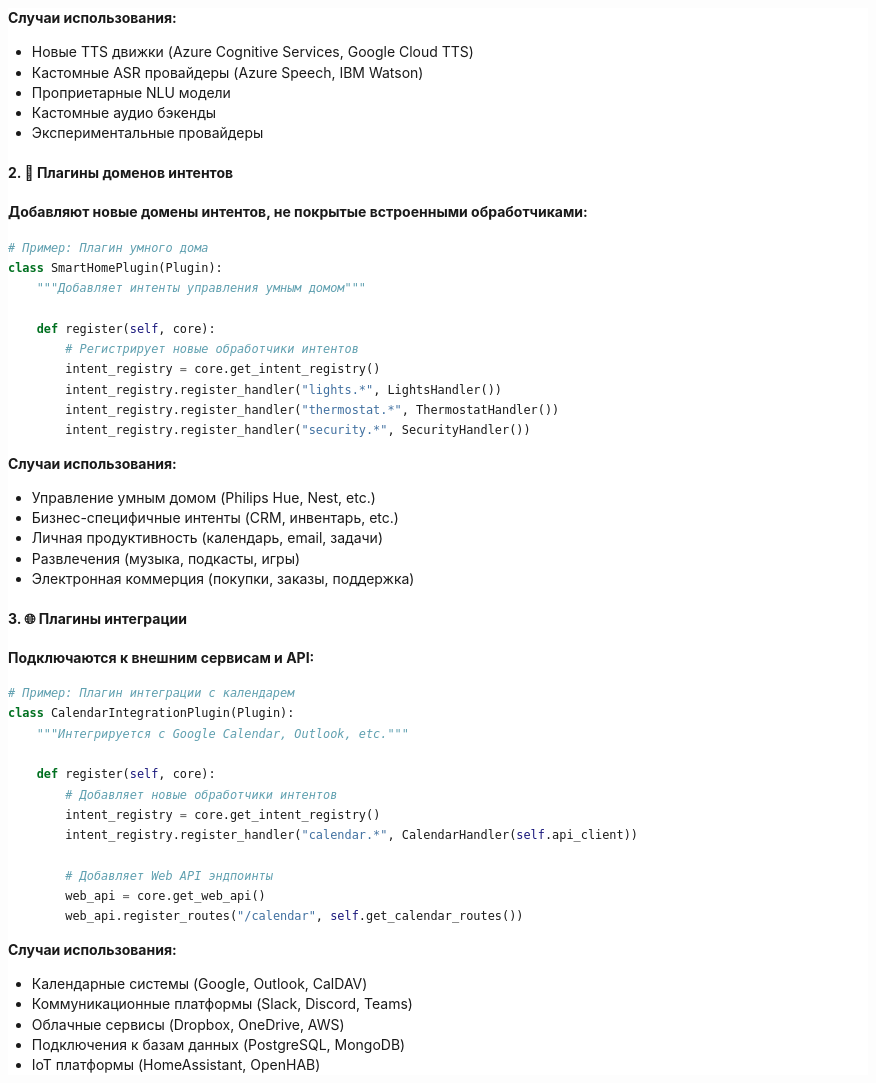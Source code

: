 **Случаи использования:**
- Новые TTS движки (Azure Cognitive Services, Google Cloud TTS)
- Кастомные ASR провайдеры (Azure Speech, IBM Watson)
- Проприетарные NLU модели
- Кастомные аудио бэкенды
- Экспериментальные провайдеры

#### 2. 🎯 **Плагины доменов интентов**
**Добавляют новые домены интентов, не покрытые встроенными обработчиками:**

```python
# Пример: Плагин умного дома
class SmartHomePlugin(Plugin):
    """Добавляет интенты управления умным домом"""
    
    def register(self, core):
        # Регистрирует новые обработчики интентов
        intent_registry = core.get_intent_registry()
        intent_registry.register_handler("lights.*", LightsHandler())
        intent_registry.register_handler("thermostat.*", ThermostatHandler())
        intent_registry.register_handler("security.*", SecurityHandler())
```

**Случаи использования:**
- Управление умным домом (Philips Hue, Nest, etc.)
- Бизнес-специфичные интенты (CRM, инвентарь, etc.)
- Личная продуктивность (календарь, email, задачи)
- Развлечения (музыка, подкасты, игры)
- Электронная коммерция (покупки, заказы, поддержка)

#### 3. 🌐 **Плагины интеграции**
**Подключаются к внешним сервисам и API:**

```python
# Пример: Плагин интеграции с календарем
class CalendarIntegrationPlugin(Plugin):
    """Интегрируется с Google Calendar, Outlook, etc."""
    
    def register(self, core):
        # Добавляет новые обработчики интентов
        intent_registry = core.get_intent_registry()
        intent_registry.register_handler("calendar.*", CalendarHandler(self.api_client))
        
        # Добавляет Web API эндпоинты
        web_api = core.get_web_api()
        web_api.register_routes("/calendar", self.get_calendar_routes())
```

**Случаи использования:**
- Календарные системы (Google, Outlook, CalDAV)
- Коммуникационные платформы (Slack, Discord, Teams)
- Облачные сервисы (Dropbox, OneDrive, AWS)
- Подключения к базам данных (PostgreSQL, MongoDB)
- IoT платформы (HomeAssistant, OpenHAB)
